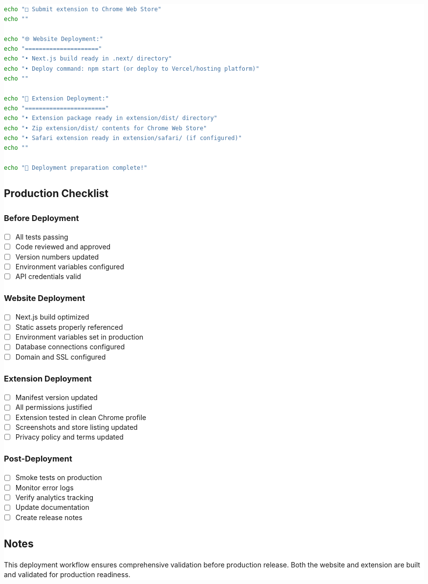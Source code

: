 ```bash
echo "□ Submit extension to Chrome Web Store"
echo ""

echo "🌐 Website Deployment:"
echo "====================="
echo "• Next.js build ready in .next/ directory"
echo "• Deploy command: npm start (or deploy to Vercel/hosting platform)"
echo ""

echo "🔌 Extension Deployment:"
echo "======================="
echo "• Extension package ready in extension/dist/ directory"
echo "• Zip extension/dist/ contents for Chrome Web Store"
echo "• Safari extension ready in extension/safari/ (if configured)"
echo ""

echo "🚀 Deployment preparation complete!"
```

## Production Checklist

### Before Deployment

- [ ] All tests passing
- [ ] Code reviewed and approved
- [ ] Version numbers updated
- [ ] Environment variables configured
- [ ] API credentials valid

### Website Deployment

- [ ] Next.js build optimized
- [ ] Static assets properly referenced
- [ ] Environment variables set in production
- [ ] Database connections configured
- [ ] Domain and SSL configured

### Extension Deployment

- [ ] Manifest version updated
- [ ] All permissions justified
- [ ] Extension tested in clean Chrome profile
- [ ] Screenshots and store listing updated
- [ ] Privacy policy and terms updated

### Post-Deployment

- [ ] Smoke tests on production
- [ ] Monitor error logs
- [ ] Verify analytics tracking
- [ ] Update documentation
- [ ] Create release notes

## Notes

This deployment workflow ensures comprehensive validation before production release. Both the website and extension are built and validated for production readiness.
